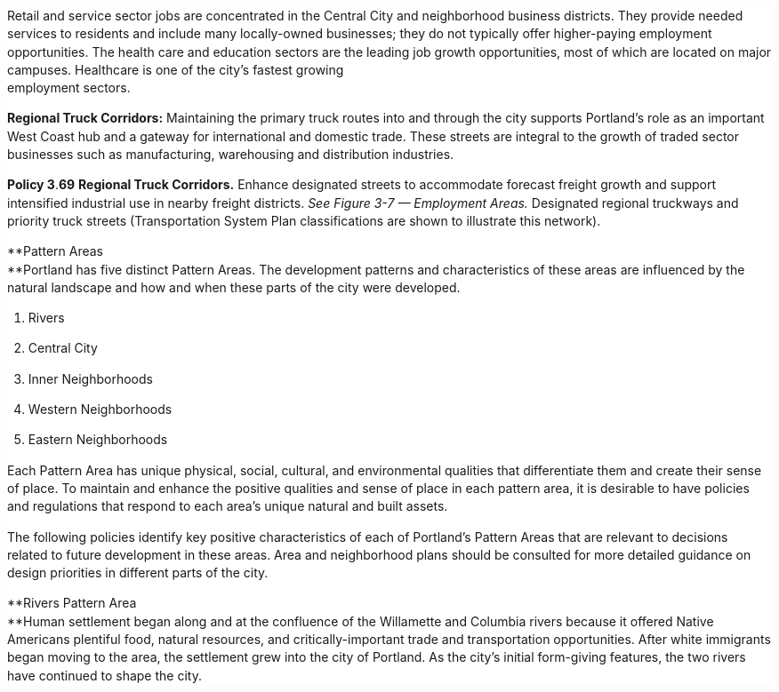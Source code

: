 Retail and service sector jobs are concentrated in the Central City and
neighborhood business districts. They provide needed services to
residents and include many locally-owned businesses; they do not
typically offer higher-paying employment opportunities. The health care
and education sectors are the leading job growth opportunities, most of
which are located on major campuses. Healthcare is one of the city’s
fastest growing\
employment sectors.

**Regional Truck Corridors:** Maintaining the primary truck routes into
and through the city supports Portland’s role as an important West Coast
hub and a gateway for international and domestic trade. These streets
are integral to the growth of traded sector businesses such as
manufacturing, warehousing and distribution industries.

**Policy 3**.**69** **Regional Truck Corridors.** Enhance designated
streets to accommodate forecast freight growth and support intensified
industrial use in nearby freight districts. *See Figure 3-7 — Employment
Areas.* Designated regional truckways and priority truck streets
(Transportation System Plan classifications are shown to illustrate this
network).

**Pattern Areas\
**Portland has five distinct Pattern Areas. The development patterns and
characteristics of these areas are influenced by the natural landscape
and how and when these parts of the city were developed.

1.  Rivers

2.  Central City

3.  Inner Neighborhoods

4.  Western Neighborhoods

5.  Eastern Neighborhoods

Each Pattern Area has unique physical, social, cultural, and
environmental qualities that differentiate them and create their sense
of place. To maintain and enhance the positive qualities and sense of
place in each pattern area, it is desirable to have policies and
regulations that respond to each area’s unique natural and built assets.

The following policies identify key positive characteristics of each of
Portland’s Pattern Areas that are relevant to decisions related to
future development in these areas. Area and neighborhood plans should be
consulted for more detailed guidance on design priorities in different
parts of the city.

**Rivers Pattern Area\
**Human settlement began along and at the confluence of the Willamette
and Columbia rivers because it offered Native Americans plentiful food,
natural resources, and critically-important trade and transportation
opportunities. After white immigrants began moving to the area, the
settlement grew into the city of Portland. As the city’s initial
form-giving features, the two rivers have continued to shape the city.
